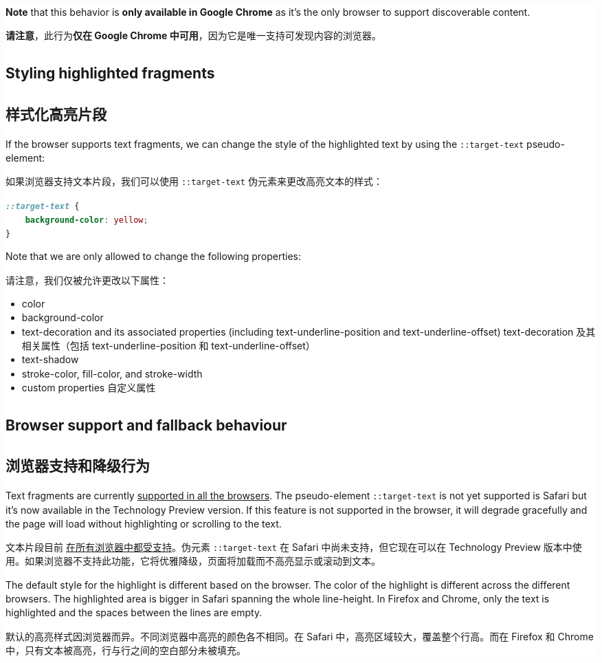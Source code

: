 **Note** that this behavior is **only available in Google Chrome** as it’s the only browser to support discoverable content.

**请注意**，此行为**仅在 Google Chrome 中可用**，因为它是唯一支持可发现内容的浏览器。

## Styling highlighted fragments

## 样式化高亮片段

If the browser supports text fragments, we can change the style of the highlighted text by using the `::target-text` pseudo-element:

如果浏览器支持文本片段，我们可以使用 `::target-text` 伪元素来更改高亮文本的样式：

```css
::target-text {
    background-color: yellow;
}
```

Note that we are only allowed to change the following properties:

请注意，我们仅被允许更改以下属性：

- color
- background-color
- text-decoration and its associated properties (including text-underline-position and text-underline-offset)
    text-decoration 及其相关属性（包括 text-underline-position 和 text-underline-offset）
- text-shadow
- stroke-color, fill-color, and stroke-width
- custom properties
    自定义属性

## Browser support and fallback behaviour

## 浏览器支持和降级行为

Text fragments are currently [supported in all the browsers](https://caniuse.com/mdn-html_elements_a_text_fragments). The pseudo-element `::target-text` is not yet supported is Safari but it’s now available in the Technology Preview version. If this feature is not supported in the browser, it will degrade gracefully and the page will load without highlighting or scrolling to the text.

文本片段目前 [在所有浏览器中都受支持](https://caniuse.com/mdn-html_elements_a_text_fragments)。伪元素 `::target-text` 在 Safari 中尚未支持，但它现在可以在 Technology Preview 版本中使用。如果浏览器不支持此功能，它将优雅降级，页面将加载而不高亮显示或滚动到文本。

The default style for the highlight is different based on the browser. The color of the highlight is different across the different browsers. The highlighted area is bigger in Safari spanning the whole line-height. In Firefox and Chrome, only the text is highlighted and the spaces between the lines are empty.

默认的高亮样式因浏览器而异。不同浏览器中高亮的颜色各不相同。在 Safari 中，高亮区域较大，覆盖整个行高。而在 Firefox 和 Chrome 中，只有文本被高亮，行与行之间的空白部分未被填充。
